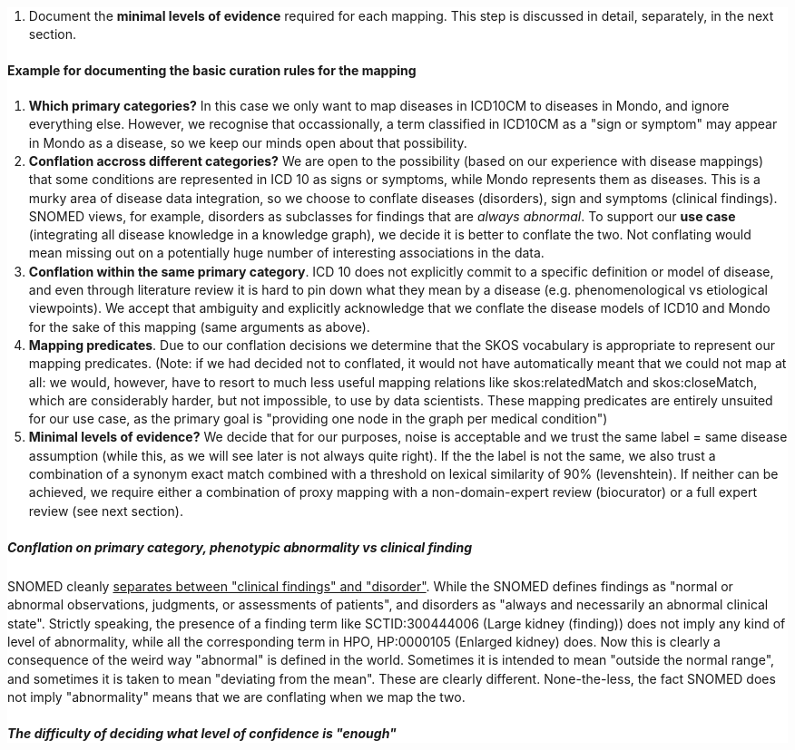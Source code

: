 1. Document the **minimal levels of evidence** required for each mapping. This step is discussed in detail, separately, in the next section.

#### Example for documenting the basic curation rules for the mapping

1. **Which primary categories?** In this case we only want to map diseases in ICD10CM to diseases in Mondo, and ignore everything else. However, we recognise that occassionally, a term classified in ICD10CM as a "sign or symptom" may appear in Mondo as a disease, so we keep our minds open about that possibility.
1. **Conflation accross different categories?** We are open to the possibility (based on our experience with disease mappings) that some conditions are represented in ICD 10 as signs or symptoms, while Mondo represents them as diseases. This is a murky area of disease data integration, so we choose to conflate diseases (disorders), sign and symptoms (clinical findings). SNOMED views, for example, disorders as subclasses for findings that are _always abnormal_. To support our **use case** (integrating all disease knowledge in a knowledge graph), we decide it is better to conflate the two. Not conflating would mean missing out on a potentially huge number of interesting associations in the data.
1. **Conflation within the same primary category**. ICD 10 does not explicitly commit to a specific definition or model of disease, and even through literature review it is hard to pin down what they mean by a disease (e.g. phenomenological vs etiological viewpoints). We accept that ambiguity and explicitly acknowledge that we conflate the disease models of ICD10 and Mondo for the sake of this mapping (same arguments as above).
1. **Mapping predicates**. Due to our conflation decisions we determine that the SKOS vocabulary is appropriate to represent our mapping predicates. (Note: if we had decided not to conflated, it would not have automatically meant that we could not map at all: we would, however, have to resort to much less useful mapping relations like skos:relatedMatch and skos:closeMatch, which are considerably harder, but not impossible, to use by data scientists. These mapping predicates are entirely unsuited for our use case, as the primary goal is "providing one node in the graph per medical condition")
1. **Minimal levels of evidence?** We decide that for our purposes, noise is acceptable and we trust the same label = same disease assumption (while this, as we will see later is not always quite right). If the the label is not the same, we also trust a combination of a synonym exact match combined with a threshold on lexical similarity of 90% (levenshtein). If neither can be achieved, we require either a combination of proxy mapping with a non-domain-expert review (biocurator) or a full expert review (see next section).

##### Conflation on primary category, phenotypic abnormality vs clinical finding

SNOMED cleanly [separates between "clinical findings" and "disorder"](https://confluence.ihtsdotools.org/display/DOCEG/Clinical+Finding+and+Disorder). While the SNOMED defines findings as "normal or abnormal observations, judgments, or assessments of patients", and disorders as "always and necessarily an abnormal clinical state".
Strictly speaking, the presence of a finding term like SCTID:300444006 (Large kidney (finding)) does not imply any kind of level of abnormality, while all the corresponding term in HPO, HP:0000105 (Enlarged kidney) does. Now this is clearly a consequence of the weird way "abnormal" is defined in the world. Sometimes it is intended to mean "outside the normal range", and sometimes it is taken to mean "deviating from the mean". These are clearly different. None-the-less, the fact SNOMED does not imply "abnormality" means that we are conflating when we map the two.

##### The difficulty of deciding what level of confidence is "enough"
